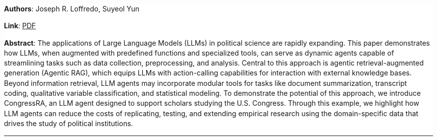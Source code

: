 **Authors**: Joseph R. Loffredo, Suyeol Yun  

**Link**: [PDF](https://arxiv.org/pdf/2503.13524)  

**Abstract**: The applications of Large Language Models (LLMs) in political science are rapidly expanding. This paper demonstrates how LLMs, when augmented with predefined functions and specialized tools, can serve as dynamic agents capable of streamlining tasks such as data collection, preprocessing, and analysis. Central to this approach is agentic retrieval-augmented generation (Agentic RAG), which equips LLMs with action-calling capabilities for interaction with external knowledge bases. Beyond information retrieval, LLM agents may incorporate modular tools for tasks like document summarization, transcript coding, qualitative variable classification, and statistical modeling. To demonstrate the potential of this approach, we introduce CongressRA, an LLM agent designed to support scholars studying the U.S. Congress. Through this example, we highlight how LLM agents can reduce the costs of replicating, testing, and extending empirical research using the domain-specific data that drives the study of political institutions. 

---
